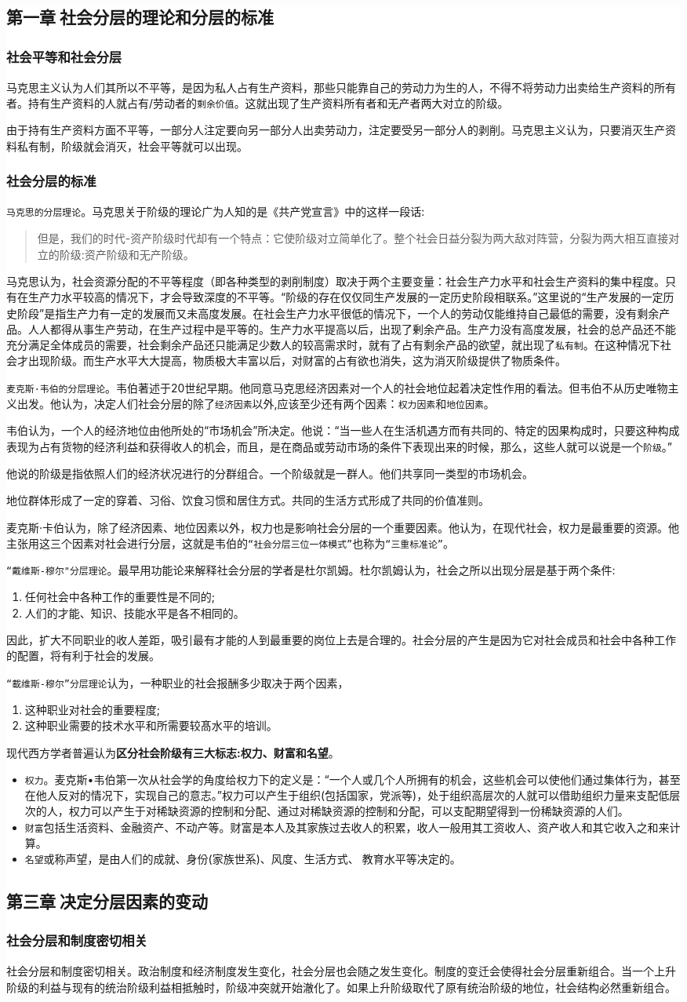 ## 第一章 社会分层的理论和分层的标准
### 社会平等和社会分层
马克思主义认为人们其所以不平等，是因为私人占有生产资料，那些只能靠自己的劳动力为生的人，不得不将劳动力出卖给生产资料的所有者。持有生产资料的人就占有/劳动者的`剩余价值`。这就出现了生产资料所有者和无产者两大对立的阶级。

由于持有生产资料方面不平等，一部分人注定要向另一部分人出卖劳动力，注定要受另一部分人的剥削。马克思主义认为，只要消灭生产资料私有制，阶级就会消灭，社会平等就可以出现。

### 社会分层的标准
`马克思的分层理论`。马克思关于阶级的理论广为人知的是《共产党宣言》中的这样一段话:

>但是，我们的时代-资产阶级时代却有一个特点：它使阶级对立简单化了。整个社会日益分裂为两大敌对阵营，分裂为两大相互直接对立的阶级:资产阶级和无产阶级。

马克思认为，社会资源分配的不平等程度（即各种类型的剥削制度）取决于两个主要变量：社会生产力水平和社会生产资料的集中程度。只有在生产力水平较高的情况下，才会导致深度的不平等。“阶级的存在仅仅同生产发展的一定历史阶段相联系。”这里说的“生产发展的一定历史阶段”是指生产力有一定的发展而又未高度发展。在社会生产力水平很低的情况下，一个人的劳动仅能维持自己最低的需要，没有剩余产品。人人都得从事生产劳动，在生产过程中是平等的。生产力水平提高以后，出现了剰余产品。生产力没有高度发展，社会的总产品还不能充分满足全体成员的需要，社会剩余产品还只能满足少数人的较高需求时，就有了占有剩余产品的欲望，就出现了`私有制`。在这种情况下社会才出现阶级。而生产水平大大提高，物质极大丰富以后，对财富的占有欲也消失，这为消灭阶级提供了物质条件。

`麦克斯·韦伯的分层理论`。韦伯著述于20世纪早期。他同意马克思经济因素对一个人的社会地位起着决定性作用的看法。但韦伯不从历史唯物主义出发。他认为，决定人们社会分层的除了`经济因素`以外,应该至少还有两个因素：`权力因素`和`地位因素`。

韦伯认为，一个人的经济地位由他所处的“市场机会”所决定。他说：“当一些人在生活机遇方而有共同的、特定的因果构成时，只要这种构成表现为占有货物的经济利益和获得收人的机会，而且，是在商品或劳动市场的条件下表现出来的时候，那么，这些人就可以说是一个`阶级`。”

他说的阶级是指依照人们的经济状况进行的分群组合。一个阶级就是一群人。他们共享同一类型的市场机会。

地位群体形成了一定的穿着、习俗、饮食习惯和居住方式。共同的生活方式形成了共同的价值准则。

麦克斯·卡伯认为，除了经济因素、地位因素以外，权力也是影响社会分层的一个重要因素。他认为，在现代社会，权力是最重要的资源。他主张用这三个因素对社会进行分层，这就是韦伯的`“社会分层三位一体模式”`也称为`“三重标准论”`。

`“戴维斯-穆尔"分层理论`。最早用功能论来解释社会分层的学者是杜尔凯姆。杜尔凯姆认为，社会之所以出现分层是基于两个条件:

1. 任何社会中各种工作的重要性是不同的;
2. 人们的才能、知识、技能水平是各不相同的。

因此，扩大不同职业的收人差距，吸引最有才能的人到最重要的岗位上去是合理的。社会分层的产生是因为它对社会成员和社会中各种工作的配置，将有利于社会的发展。

`“載维斯-穆尔”分层理论`认为，一种职业的社会报酬多少取决于两个因素，

1. 这种职业对社会的重要程度;
2. 这种职业需要的技术水平和所需要较髙水平的培训。

现代西方学者普遍认为**区分社会阶级有三大标志:权力、财富和名望**。

- `权力`。麦克斯•韦伯第一次从社会学的角度给权力下的定义是：“一个人或几个人所拥有的机会，这些机会可以使他们通过集体行为，甚至在他人反对的情况下，实现自己的意志。”权力可以产生于组织(包括国家，党派等)，处于组织高层次的人就可以借助组织力量来支配低层次的人，权力可以产生于对稀缺资源的控制和分配、通过对稀缺资源的控制和分配，可以支配期望得到一份稀缺资源的人们。
- `财富`包括生活资料、金融资产、不动产等。财富是本人及其家族过去收人的积累，收人一般用其工资收人、资产收人和其它收入之和来计算。
- `名望`或称声望，是由人们的成就、身份(家族世系)、风度、生活方式、
教育水平等决定的。

## 第三章 决定分层因素的变动
### 社会分层和制度密切相关
社会分层和制度密切相关。政治制度和经济制度发生变化，社会分层也会随之发生变化。制度的变迁会使得社会分层重新组合。当一个上升阶级的利益与现有的统治阶级利益相抵触时，阶级冲突就开始澈化了。如果上升阶级取代了原有统治阶级的地位，社会结构必然重新组合。
